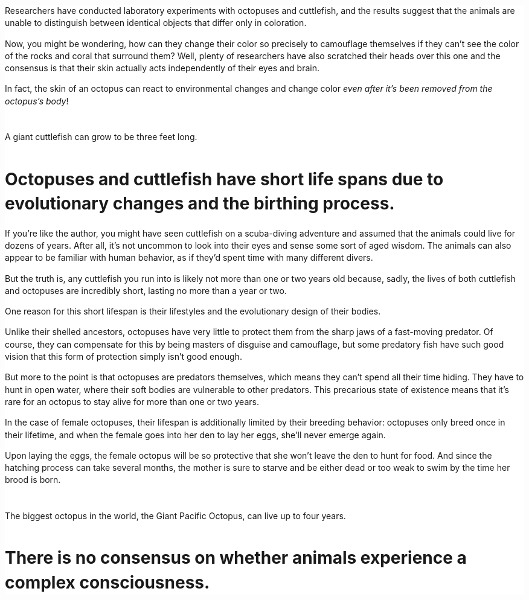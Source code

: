 Researchers have conducted laboratory experiments with octopuses and cuttlefish, and the results suggest that the animals are unable to distinguish between identical objects that differ only in coloration.

Now, you might be wondering, how can they change their color so precisely to camouflage themselves if they can’t see the color of the rocks and coral that surround them? Well, plenty of researchers have also scratched their heads over this one and the consensus is that their skin actually acts independently of their eyes and brain.

In fact, the skin of an octopus can react to environmental changes and change color *even after it’s been removed from the octopus’s body*!

# 

A giant cuttlefish can grow to be three feet long.

# Octopuses and cuttlefish have short life spans due to evolutionary changes and the birthing process.

If you’re like the author, you might have seen cuttlefish on a scuba-diving adventure and assumed that the animals could live for dozens of years. After all, it’s not uncommon to look into their eyes and sense some sort of aged wisdom. The animals can also appear to be familiar with human behavior, as if they’d spent time with many different divers.

But the truth is, any cuttlefish you run into is likely not more than one or two years old because, sadly, the lives of both cuttlefish and octopuses are incredibly short, lasting no more than a year or two.

One reason for this short lifespan is their lifestyles and the evolutionary design of their bodies.

Unlike their shelled ancestors, octopuses have very little to protect them from the sharp jaws of a fast-moving predator. Of course, they can compensate for this by being masters of disguise and camouflage, but some predatory fish have such good vision that this form of protection simply isn’t good enough.

But more to the point is that octopuses are predators themselves, which means they can’t spend all their time hiding. They have to hunt in open water, where their soft bodies are vulnerable to other predators. This precarious state of existence means that it’s rare for an octopus to stay alive for more than one or two years.

In the case of female octopuses, their lifespan is additionally limited by their breeding behavior: octopuses only breed once in their lifetime, and when the female goes into her den to lay her eggs, she’ll never emerge again.

Upon laying the eggs, the female octopus will be so protective that she won’t leave the den to hunt for food. And since the hatching process can take several months, the mother is sure to starve and be either dead or too weak to swim by the time her brood is born.

# 

The biggest octopus in the world, the Giant Pacific Octopus, can live up to four years.

# There is no consensus on whether animals experience a complex consciousness.
